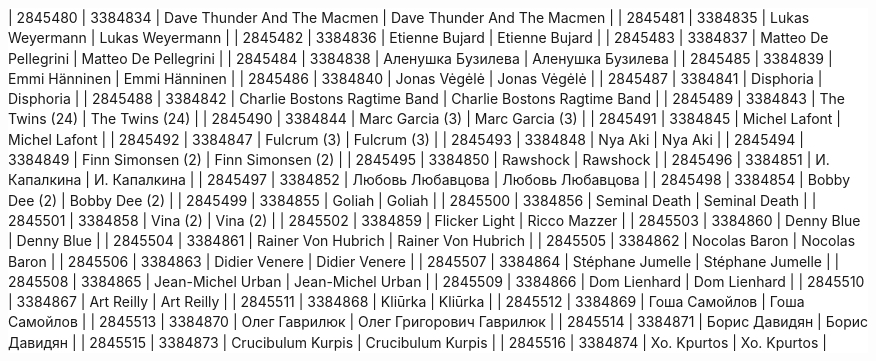 | 2845480 | 3384834 | Dave Thunder And The Macmen | Dave Thunder And The Macmen |
| 2845481 | 3384835 | Lukas Weyermann | Lukas Weyermann |
| 2845482 | 3384836 | Etienne Bujard | Etienne Bujard |
| 2845483 | 3384837 | Matteo De Pellegrini | Matteo De Pellegrini |
| 2845484 | 3384838 | Аленушка Бузилева | Аленушка Бузилева |
| 2845485 | 3384839 | Emmi Hänninen | Emmi Hänninen |
| 2845486 | 3384840 | Jonas Vėgėlė | Jonas Vėgėlė |
| 2845487 | 3384841 | Disphoria | Disphoria |
| 2845488 | 3384842 | Charlie Bostons Ragtime Band | Charlie Bostons Ragtime Band |
| 2845489 | 3384843 | The Twins (24) | The Twins (24) |
| 2845490 | 3384844 | Marc Garcia (3) | Marc Garcia (3) |
| 2845491 | 3384845 | Michel Lafont | Michel Lafont |
| 2845492 | 3384847 | Fulcrum (3) | Fulcrum (3) |
| 2845493 | 3384848 | Nya Aki | Nya Aki |
| 2845494 | 3384849 | Finn Simonsen (2) | Finn Simonsen (2) |
| 2845495 | 3384850 | Rawshock | Rawshock |
| 2845496 | 3384851 | И. Капалкина | И. Капалкина |
| 2845497 | 3384852 | Любовь Любавцова | Любовь Любавцова |
| 2845498 | 3384854 | Bobby Dee (2) | Bobby Dee (2) |
| 2845499 | 3384855 | Goliah | Goliah |
| 2845500 | 3384856 | Seminal Death | Seminal Death |
| 2845501 | 3384858 | Vina (2) | Vina (2) |
| 2845502 | 3384859 | Flicker Light | Ricco Mazzer |
| 2845503 | 3384860 | Denny Blue | Denny Blue |
| 2845504 | 3384861 | Rainer Von Hubrich | Rainer Von Hubrich |
| 2845505 | 3384862 | Nocolas Baron | Nocolas Baron |
| 2845506 | 3384863 | Didier Venere | Didier Venere |
| 2845507 | 3384864 | Stéphane Jumelle | Stéphane Jumelle |
| 2845508 | 3384865 | Jean-Michel Urban | Jean-Michel Urban |
| 2845509 | 3384866 | Dom Lienhard | Dom Lienhard |
| 2845510 | 3384867 | Art Reilly | Art Reilly |
| 2845511 | 3384868 | Kliūrka | Kliūrka |
| 2845512 | 3384869 | Гоша Самойлов | Гоша Самойлов |
| 2845513 | 3384870 | Олег Гаврилюк | Олег Григорович Гаврилюк |
| 2845514 | 3384871 | Борис Давидян | Борис Давидян |
| 2845515 | 3384873 | Crucibulum Kurpis | Crucibulum Kurpis |
| 2845516 | 3384874 | Xo. Kpurtos | Xo. Kpurtos |
